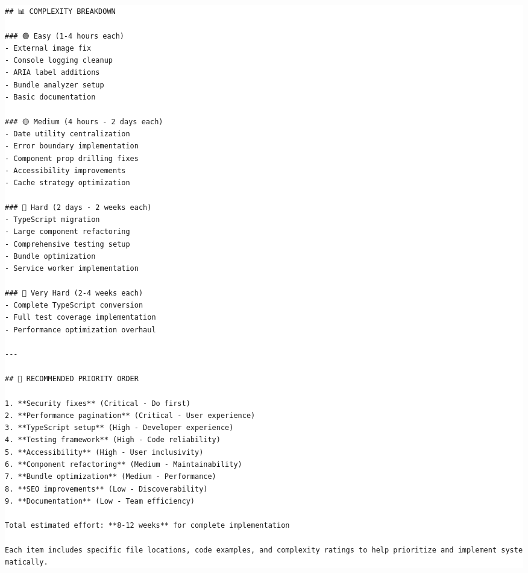 ```
## 📊 COMPLEXITY BREAKDOWN

### 🟢 Easy (1-4 hours each)
- External image fix
- Console logging cleanup
- ARIA label additions
- Bundle analyzer setup
- Basic documentation

### 🟡 Medium (4 hours - 2 days each)
- Date utility centralization
- Error boundary implementation
- Component prop drilling fixes
- Accessibility improvements
- Cache strategy optimization

### 🔴 Hard (2 days - 2 weeks each)
- TypeScript migration
- Large component refactoring
- Comprehensive testing setup
- Bundle optimization
- Service worker implementation

### 🔴 Very Hard (2-4 weeks each)
- Complete TypeScript conversion
- Full test coverage implementation
- Performance optimization overhaul

---

## 🎯 RECOMMENDED PRIORITY ORDER

1. **Security fixes** (Critical - Do first)
2. **Performance pagination** (Critical - User experience)
3. **TypeScript setup** (High - Developer experience)
4. **Testing framework** (High - Code reliability)
5. **Accessibility** (High - User inclusivity)
6. **Component refactoring** (Medium - Maintainability)
7. **Bundle optimization** (Medium - Performance)
8. **SEO improvements** (Low - Discoverability)
9. **Documentation** (Low - Team efficiency)

Total estimated effort: **8-12 weeks** for complete implementation

Each item includes specific file locations, code examples, and complexity ratings to help prioritize and implement systematically.
```
